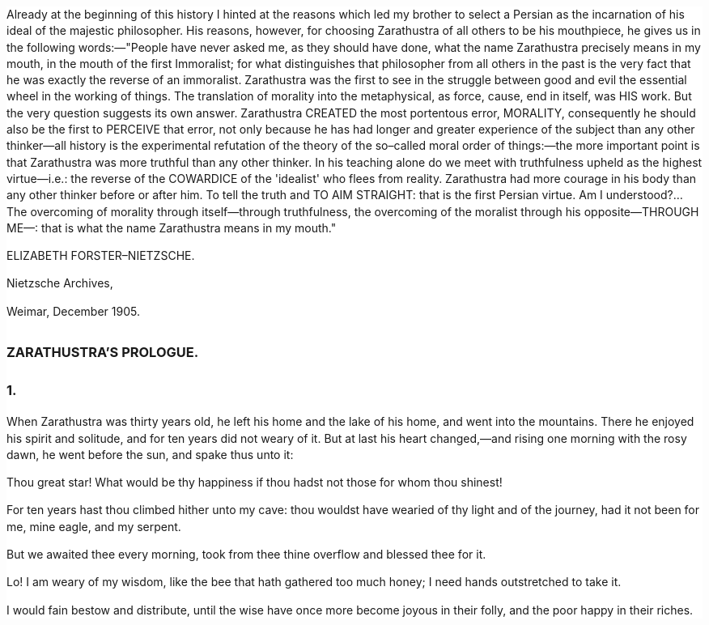 Already at the beginning of this history I hinted at the reasons which led my brother to select a Persian as the incarnation of his ideal of the majestic philosopher. His reasons, however, for choosing Zarathustra of all others to be his mouthpiece, he gives us in the following words:—"People have never asked me, as they should have done, what the name Zarathustra precisely means in my mouth, in the mouth of the first Immoralist; for what distinguishes that philosopher from all others in the past is the very fact that he was exactly the reverse of an immoralist. Zarathustra was the first to see in the struggle between good and evil the essential wheel in the working of things. The translation of morality into the metaphysical, as force, cause, end in itself, was HIS work. But the very question suggests its own answer. Zarathustra CREATED the most portentous error, MORALITY, consequently he should also be the first to PERCEIVE that error, not only because he has had longer and greater experience of the subject than any other thinker—all history is the experimental refutation of the theory of the so–called moral order of things:—the more important point is that Zarathustra was more truthful than any other thinker. In his teaching alone do we meet with truthfulness upheld as the highest virtue—i.e.: the reverse of the COWARDICE of the 'idealist' who flees from reality. Zarathustra had more courage in his body than any other thinker before or after him. To tell the truth and TO AIM STRAIGHT: that is the first Persian virtue. Am I understood?… The overcoming of morality through itself—through truthfulness, the overcoming of the moralist through his opposite—THROUGH ME—: that is what the name Zarathustra means in my mouth."

ELIZABETH FORSTER–NIETZSCHE.

Nietzsche Archives,

Weimar, December 1905.






## 





### ZARATHUSTRA’S PROLOGUE.





### 1.

When Zarathustra was thirty years old, he left his home and the lake of his home, and went into the mountains. There he enjoyed his spirit and solitude, and for ten years did not weary of it. But at last his heart changed,—and rising one morning with the rosy dawn, he went before the sun, and spake thus unto it:

Thou great star\! What would be thy happiness if thou hadst not those for whom thou shinest\!

For ten years hast thou climbed hither unto my cave: thou wouldst have wearied of thy light and of the journey, had it not been for me, mine eagle, and my serpent.

But we awaited thee every morning, took from thee thine overflow and blessed thee for it.

Lo\! I am weary of my wisdom, like the bee that hath gathered too much honey; I need hands outstretched to take it.

I would fain bestow and distribute, until the wise have once more become joyous in their folly, and the poor happy in their riches.
